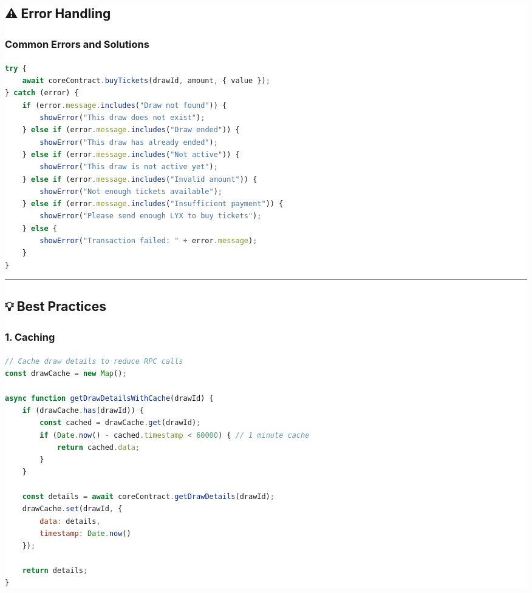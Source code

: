 
## ⚠️ Error Handling

### Common Errors and Solutions

```javascript
try {
    await coreContract.buyTickets(drawId, amount, { value });
} catch (error) {
    if (error.message.includes("Draw not found")) {
        showError("This draw does not exist");
    } else if (error.message.includes("Draw ended")) {
        showError("This draw has already ended");
    } else if (error.message.includes("Not active")) {
        showError("This draw is not active yet");
    } else if (error.message.includes("Invalid amount")) {
        showError("Not enough tickets available");
    } else if (error.message.includes("Insufficient payment")) {
        showError("Please send enough LYX to buy tickets");
    } else {
        showError("Transaction failed: " + error.message);
    }
}
```

---

## 💡 Best Practices

### 1. Caching
```javascript
// Cache draw details to reduce RPC calls
const drawCache = new Map();

async function getDrawDetailsWithCache(drawId) {
    if (drawCache.has(drawId)) {
        const cached = drawCache.get(drawId);
        if (Date.now() - cached.timestamp < 60000) { // 1 minute cache
            return cached.data;
        }
    }
    
    const details = await coreContract.getDrawDetails(drawId);
    drawCache.set(drawId, {
        data: details,
        timestamp: Date.now()
    });
    
    return details;
}
```
